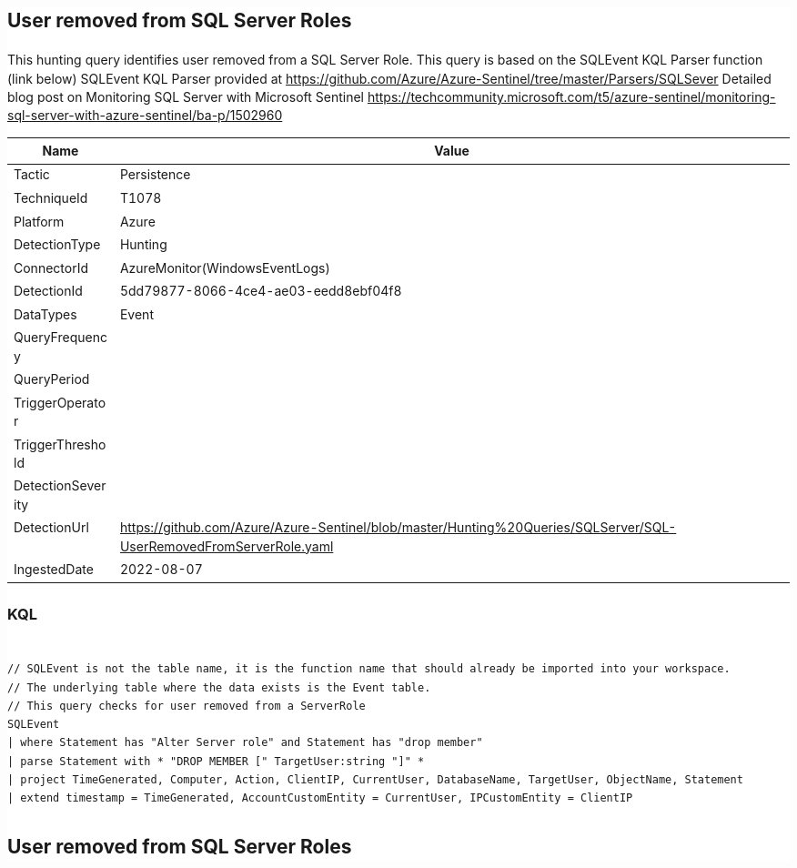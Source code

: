 ## User removed from SQL Server Roles

This hunting query identifies user removed from a SQL Server Role.
This query is based on the SQLEvent KQL Parser function (link below) 
SQLEvent KQL Parser provided at https://github.com/Azure/Azure-Sentinel/tree/master/Parsers/SQLSever
Detailed blog post on Monitoring SQL Server with Microsoft Sentinel https://techcommunity.microsoft.com/t5/azure-sentinel/monitoring-sql-server-with-azure-sentinel/ba-p/1502960

|Name | Value |
| --- | --- |
|Tactic | Persistence|
|TechniqueId | T1078|
|Platform | Azure|
|DetectionType | Hunting |
|ConnectorId | AzureMonitor(WindowsEventLogs) |
|DetectionId | 5dd79877-8066-4ce4-ae03-eedd8ebf04f8 |
|DataTypes | Event |
|QueryFrequency |  |
|QueryPeriod |  |
|TriggerOperator |  |
|TriggerThreshold |  |
|DetectionSeverity |  |
|DetectionUrl | https://github.com/Azure/Azure-Sentinel/blob/master/Hunting%20Queries/SQLServer/SQL-UserRemovedFromServerRole.yaml |
|IngestedDate | 2022-08-07 |

### KQL
```kql

// SQLEvent is not the table name, it is the function name that should already be imported into your workspace.
// The underlying table where the data exists is the Event table.
// This query checks for user removed from a ServerRole
SQLEvent
| where Statement has "Alter Server role" and Statement has "drop member"
| parse Statement with * "DROP MEMBER [" TargetUser:string "]" *
| project TimeGenerated, Computer, Action, ClientIP, CurrentUser, DatabaseName, TargetUser, ObjectName, Statement 
| extend timestamp = TimeGenerated, AccountCustomEntity = CurrentUser, IPCustomEntity = ClientIP  
```

## User removed from SQL Server Roles
